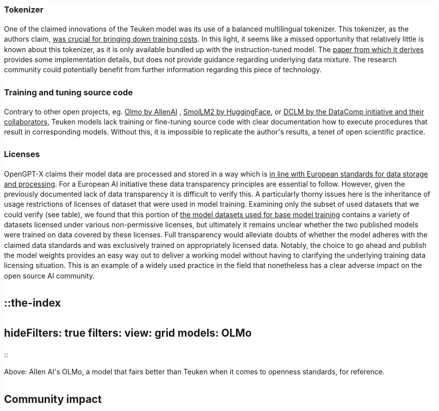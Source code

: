 ### Tokenizer

One of the claimed innovations of the Teuken model was its use of a balanced multilingual tokenizer. This tokenizer, as the authors claim, [was crucial for bringing down training costs](https://arxiv.org/pdf/2410.03730). In this light, it seems like a missed opportunity that relatively little is known about this tokenizer, as it is only available bundled up with the instruction-tuned model. The [paper from which it derives](https://arxiv.org/abs/2310.08754) provides some implementation details, but does not provide guidance regarding underlying data mixture. The research community could potentially benefit from further information regarding this piece of technology.

### Training and tuning source code
Contrary to other open projects, eg. [Olmo by AllenAI](https://github.com/allenai/OLMo) , [SmolLM2 by HuggingFace](https://github.com/huggingface/smollm), or [DCLM by the DataComp initiative and their collaborators](https://github.com/mlfoundations/dclm), Teuken models lack training or fine-tuning source code with clear documentation how to execute procedures that result in corresponding models. Without this, it is impossible to replicate the author's results, a tenet of open scientific practice.



### Licenses
OpenGPT-X claims their model data are processed and stored in a way which is [in line with European standards for data storage and processing](https://www.iuk.fraunhofer.de/en/news-web/2024/teuken-7b--multilinguales-open-source-sprachmodell-veroeffentlic.html). For a European AI initiative these data transparency principles are essential to follow. However, given the previously documented lack of data transparency it is difficult to verify this. A particularly thorny issues here is the inheritance of usage restrictions of licenses of dataset that were used in model training. Examining only the subset of used datasets that we could verify (see table), we found that this portion of [the model datasets used for base model training](https://arxiv.org/pdf/2410.08800) contains a variety of datasets licensed under various non-permissive licenses, but ultimately it remains unclear whether the two published models were trained on data covered by these licenses. Full transparency would alleviate doubts of whether the model adheres with the claimed data standards and was exclusively trained on appropriately licensed data. Notably, the choice to go ahead and publish the model weights provides an easy way out to deliver a working model without having to clarifying the underlying training data licensing situation. This is an example of a widely used practice in the field that nonetheless has a clear adverse impact on the open source AI community.

::the-index
---
hideFilters: true
filters: 
  view: grid
  models: OLMo
---
::

Above: Allen AI's OLMo, a model that fairs better than Teuken when it comes to openness standards, for reference.

## Community impact

